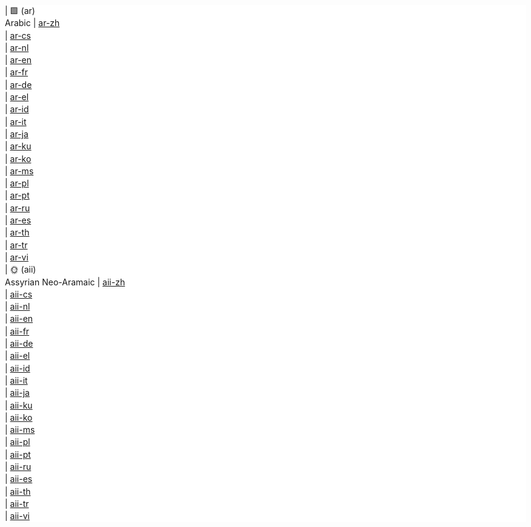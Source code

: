 | 🟩 (ar) </br> Arabic  |  [ar-zh](https://storage.yandexcloud.net/kaikki-rikaitan-dicts/releases/latest/download/kty-ar-zh.zip) </br> |  [ar-cs](https://storage.yandexcloud.net/kaikki-rikaitan-dicts/releases/latest/download/kty-ar-cs.zip) </br> |  [ar-nl](https://storage.yandexcloud.net/kaikki-rikaitan-dicts/releases/latest/download/kty-ar-nl.zip) </br> |  [ar-en](https://storage.yandexcloud.net/kaikki-rikaitan-dicts/releases/latest/download/kty-ar-en.zip) </br> |  [ar-fr](https://storage.yandexcloud.net/kaikki-rikaitan-dicts/releases/latest/download/kty-ar-fr.zip) </br> |  [ar-de](https://storage.yandexcloud.net/kaikki-rikaitan-dicts/releases/latest/download/kty-ar-de.zip) </br> |  [ar-el](https://storage.yandexcloud.net/kaikki-rikaitan-dicts/releases/latest/download/kty-ar-el.zip) </br> |  [ar-id](https://storage.yandexcloud.net/kaikki-rikaitan-dicts/releases/latest/download/kty-ar-id.zip) </br> |  [ar-it](https://storage.yandexcloud.net/kaikki-rikaitan-dicts/releases/latest/download/kty-ar-it.zip) </br> |  [ar-ja](https://storage.yandexcloud.net/kaikki-rikaitan-dicts/releases/latest/download/kty-ar-ja.zip) </br> |  [ar-ku](https://storage.yandexcloud.net/kaikki-rikaitan-dicts/releases/latest/download/kty-ar-ku.zip) </br> |  [ar-ko](https://storage.yandexcloud.net/kaikki-rikaitan-dicts/releases/latest/download/kty-ar-ko.zip) </br> |  [ar-ms](https://storage.yandexcloud.net/kaikki-rikaitan-dicts/releases/latest/download/kty-ar-ms.zip) </br> |  [ar-pl](https://storage.yandexcloud.net/kaikki-rikaitan-dicts/releases/latest/download/kty-ar-pl.zip) </br> |  [ar-pt](https://storage.yandexcloud.net/kaikki-rikaitan-dicts/releases/latest/download/kty-ar-pt.zip) </br> |  [ar-ru](https://storage.yandexcloud.net/kaikki-rikaitan-dicts/releases/latest/download/kty-ar-ru.zip) </br> |  [ar-es](https://storage.yandexcloud.net/kaikki-rikaitan-dicts/releases/latest/download/kty-ar-es.zip) </br> |  [ar-th](https://storage.yandexcloud.net/kaikki-rikaitan-dicts/releases/latest/download/kty-ar-th.zip) </br> |  [ar-tr](https://storage.yandexcloud.net/kaikki-rikaitan-dicts/releases/latest/download/kty-ar-tr.zip) </br> |  [ar-vi](https://storage.yandexcloud.net/kaikki-rikaitan-dicts/releases/latest/download/kty-ar-vi.zip) </br>
| 🌞 (aii) </br> Assyrian Neo-Aramaic  |  [aii-zh](https://storage.yandexcloud.net/kaikki-rikaitan-dicts/releases/latest/download/kty-aii-zh.zip) </br> |  [aii-cs](https://storage.yandexcloud.net/kaikki-rikaitan-dicts/releases/latest/download/kty-aii-cs.zip) </br> |  [aii-nl](https://storage.yandexcloud.net/kaikki-rikaitan-dicts/releases/latest/download/kty-aii-nl.zip) </br> |  [aii-en](https://storage.yandexcloud.net/kaikki-rikaitan-dicts/releases/latest/download/kty-aii-en.zip) </br> |  [aii-fr](https://storage.yandexcloud.net/kaikki-rikaitan-dicts/releases/latest/download/kty-aii-fr.zip) </br> |  [aii-de](https://storage.yandexcloud.net/kaikki-rikaitan-dicts/releases/latest/download/kty-aii-de.zip) </br> |  [aii-el](https://storage.yandexcloud.net/kaikki-rikaitan-dicts/releases/latest/download/kty-aii-el.zip) </br> |  [aii-id](https://storage.yandexcloud.net/kaikki-rikaitan-dicts/releases/latest/download/kty-aii-id.zip) </br> |  [aii-it](https://storage.yandexcloud.net/kaikki-rikaitan-dicts/releases/latest/download/kty-aii-it.zip) </br> |  [aii-ja](https://storage.yandexcloud.net/kaikki-rikaitan-dicts/releases/latest/download/kty-aii-ja.zip) </br> |  [aii-ku](https://storage.yandexcloud.net/kaikki-rikaitan-dicts/releases/latest/download/kty-aii-ku.zip) </br> |  [aii-ko](https://storage.yandexcloud.net/kaikki-rikaitan-dicts/releases/latest/download/kty-aii-ko.zip) </br> |  [aii-ms](https://storage.yandexcloud.net/kaikki-rikaitan-dicts/releases/latest/download/kty-aii-ms.zip) </br> |  [aii-pl](https://storage.yandexcloud.net/kaikki-rikaitan-dicts/releases/latest/download/kty-aii-pl.zip) </br> |  [aii-pt](https://storage.yandexcloud.net/kaikki-rikaitan-dicts/releases/latest/download/kty-aii-pt.zip) </br> |  [aii-ru](https://storage.yandexcloud.net/kaikki-rikaitan-dicts/releases/latest/download/kty-aii-ru.zip) </br> |  [aii-es](https://storage.yandexcloud.net/kaikki-rikaitan-dicts/releases/latest/download/kty-aii-es.zip) </br> |  [aii-th](https://storage.yandexcloud.net/kaikki-rikaitan-dicts/releases/latest/download/kty-aii-th.zip) </br> |  [aii-tr](https://storage.yandexcloud.net/kaikki-rikaitan-dicts/releases/latest/download/kty-aii-tr.zip) </br> |  [aii-vi](https://storage.yandexcloud.net/kaikki-rikaitan-dicts/releases/latest/download/kty-aii-vi.zip) </br>